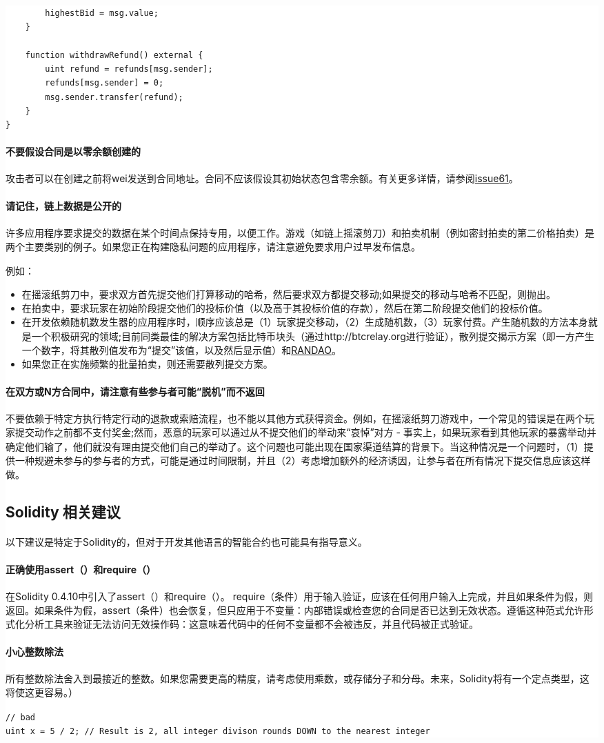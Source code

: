 ```
        highestBid = msg.value;
    }

    function withdrawRefund() external {
        uint refund = refunds[msg.sender];
        refunds[msg.sender] = 0;
        msg.sender.transfer(refund);
    }
}
```

#### 不要假设合同是以零余额创建的

攻击者可以在创建之前将wei发送到合同地址。合同不应该假设其初始状态包含零余额。有关更多详情，请参阅[issue61](https://github.com/ConsenSys/smart-contract-best-practices/issues/61)。

#### 请记住，链上数据是公开的

许多应用程序要求提交的数据在某个时间点保持专用，以便工作。游戏（如链上摇滚剪刀）和拍卖机制（例如密封拍卖的第二价格拍卖）是两个主要类别的例子。如果您正在构建隐私问题的应用程序，请注意避免要求用户过早发布信息。

例如：

- 在摇滚纸剪刀中，要求双方首先提交他们打算移动的哈希，然后要求双方都提交移动;如果提交的移动与哈希不匹配，则抛出。
- 在拍卖中，要求玩家在初始阶段提交他们的投标价值（以及高于其投标价值的存款），然后在第二阶段提交他们的投标价值。
- 在开发依赖随机数发生器的应用程序时，顺序应该总是（1）玩家提交移动，（2）生成随机数，（3）玩家付费。产生随机数的方法本身就是一个积极研究的领域;目前同类最佳的解决方案包括比特币块头（通过http://btcrelay.org进行验证），散列提交揭示方案（即一方产生一个数字，将其散列值发布为“提交”该值，以及然后显示值）和[RANDAO](http://github.com/randao/randao)。
- 如果您正在实施频繁的批量拍卖，则还需要散列提交方案。

#### 在双方或N方合同中，请注意有些参与者可能“脱机”而不返回

不要依赖于特定方执行特定行动的退款或索赔流程，也不能以其他方式获得资金。例如，在摇滚纸剪刀游戏中，一个常见的错误是在两个玩家提交动作之前都不支付奖金;然而，恶意的玩家可以通过从不提交他们的举动来“哀悼”对方 - 事实上，如果玩家看到其他玩家的暴露举动并确定他们输了，他们就没有理由提交他们自己的举动了。这个问题也可能出现在国家渠道结算的背景下。当这种情况是一个问题时，（1）提供一种规避未参与的参与者的方式，可能是通过时间限制，并且（2）考虑增加额外的经济诱因，让参与者在所有情况下提交信息应该这样做。



## Solidity 相关建议

以下建议是特定于Solidity的，但对于开发其他语言的智能合约也可能具有指导意义。

#### 正确使用assert（）和require（）

在Solidity 0.4.10中引入了assert（）和require（）。 require（条件）用于输入验证，应该在任何用户输入上完成，并且如果条件为假，则返回。如果条件为假，assert（条件）也会恢复，但只应用于不变量：内部错误或检查您的合同是否已达到无效状态。遵循这种范式允许形式化分析工具来验证无法访问无效操作码：这意味着代码中的任何不变量都不会被违反，并且代码被正式验证。

#### 小心整数除法

所有整数除法舍入到最接近的整数。如果您需要更高的精度，请考虑使用乘数，或存储分子和分母。未来，Solidity将有一个定点类型，这将使这更容易。）

```
// bad
uint x = 5 / 2; // Result is 2, all integer divison rounds DOWN to the nearest integer
```
